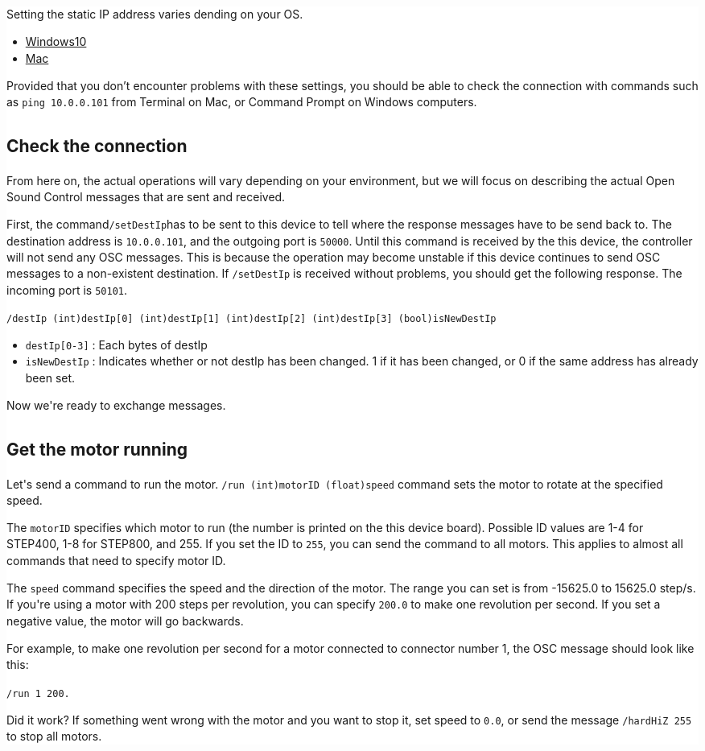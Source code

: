 Setting the static IP address varies dending on your OS.
- [Windows10](https://support.microsoft.com/en-us/windows/change-tcp-ip-settings-bd0a07af-15f5-cd6a-363f-ca2b6f391ace)
- [Mac](https://support.apple.com/en-us/HT202480)

Provided that you don’t encounter problems with these settings, you should be able to check the connection with commands such as `ping 10.0.0.101` from Terminal on Mac, or Command Prompt on Windows computers.

## Check the connection
From here on, the actual operations will vary depending on your environment, but we will focus on describing the actual Open Sound Control messages that are sent and received.

First, the command`/setDestIp`has to be sent to this device to tell where the response messages have to be send back to. The destination address is `10.0.0.101`, and the outgoing port is `50000`. Until this command is received by the this device, the controller will not send any OSC messages. This is because the operation may become unstable if this device continues to send OSC messages to a non-existent destination.
If `/setDestIp` is received without problems, you should get the following response. The incoming port is `50101`.

```
/destIp (int)destIp[0] (int)destIp[1] (int)destIp[2] (int)destIp[3] (bool)isNewDestIp
```

- `destIp[0-3]` : Each bytes of destIp
- `isNewDestIp` : Indicates whether or not destIp has been changed. 1 if it has been changed, or 0 if the same address has already been set.

Now we're ready to exchange messages.

## Get the motor running
Let's send a command to run the motor. `/run (int)motorID (float)speed` command sets the motor to rotate at the specified speed.

The `motorID` specifies which motor to run (the number is printed on the this device board). Possible ID values are 1-4 for STEP400, 1-8 for STEP800, and 255. If you set the ID to `255`, you can send the command to all motors. This applies to almost all commands that need to specify motor ID.

The `speed` command specifies the speed and the direction of the motor. The range you can set is from -15625.0 to 15625.0 step/s. If you're using a motor with 200 steps per revolution, you can specify `200.0` to make one revolution per second. If you set a negative value, the motor will go backwards.

For example, to make one revolution per second for a motor connected to connector number 1, the OSC message should look like this:

```
/run 1 200.
```

Did it work? If something went wrong with the motor and you want to stop it, set speed to `0.0`, or send the message
`/hardHiZ 255`
to stop all motors.
